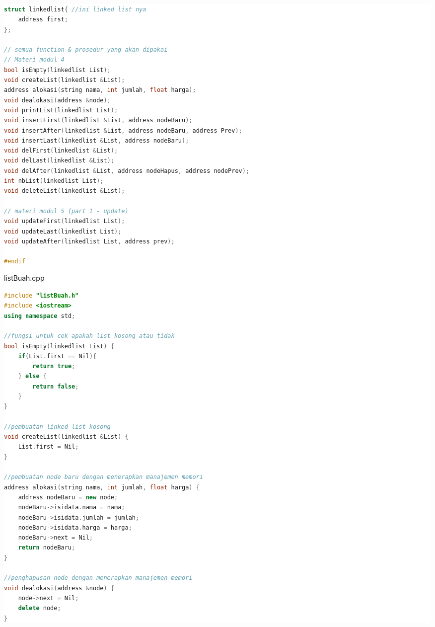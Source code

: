 ```C++
struct linkedlist{ //ini linked list nya
    address first;
};

// semua function & prosedur yang akan dipakai
// Materi modul 4 
bool isEmpty(linkedlist List);
void createList(linkedlist &List);
address alokasi(string nama, int jumlah, float harga);
void dealokasi(address &node);
void printList(linkedlist List);
void insertFirst(linkedlist &List, address nodeBaru);
void insertAfter(linkedlist &List, address nodeBaru, address Prev);
void insertLast(linkedlist &List, address nodeBaru);
void delFirst(linkedlist &List);
void delLast(linkedlist &List);
void delAfter(linkedlist &List, address nodeHapus, address nodePrev);
int nbList(linkedlist List);
void deleteList(linkedlist &List);

// materi modul 5 (part 1 - update)
void updateFirst(linkedlist List);
void updateLast(linkedlist List);
void updateAfter(linkedlist List, address prev);

#endif
``` 

listBuah.cpp
```C++
#include "listBuah.h"
#include <iostream>
using namespace std;

//fungsi untuk cek apakah list kosong atau tidak
bool isEmpty(linkedlist List) {
    if(List.first == Nil){
        return true; 
    } else {
        return false;
    }
}

//pembuatan linked list kosong
void createList(linkedlist &List) {
    List.first = Nil;
}

//pembuatan node baru dengan menerapkan manajemen memori
address alokasi(string nama, int jumlah, float harga) { 
    address nodeBaru = new node; 
    nodeBaru->isidata.nama = nama;
    nodeBaru->isidata.jumlah = jumlah; 
    nodeBaru->isidata.harga = harga;
    nodeBaru->next = Nil;
    return nodeBaru;
}

//penghapusan node dengan menerapkan manajemen memori
void dealokasi(address &node) {
    node->next = Nil;
    delete node;
}

```